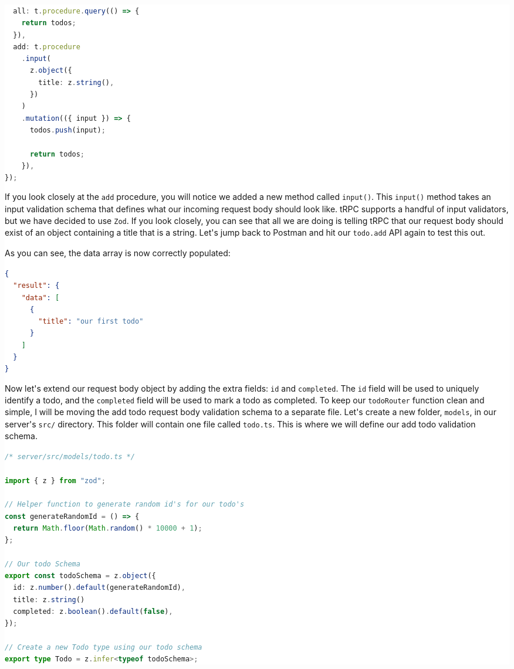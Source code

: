 ```ts
  all: t.procedure.query(() => {
    return todos;
  }),
  add: t.procedure
    .input(
      z.object({
        title: z.string(),
      })
    )
    .mutation(({ input }) => {
      todos.push(input);

      return todos;
    }),
});
```

If you look closely at the `add` procedure, you will notice we added a new method called `input()`. This `input()` method takes an input validation schema that defines what our incoming request body should look like. tRPC supports a handful of input validators, but we have decided to use `Zod`. If you look closely, you can see that all we are doing is telling tRPC that our request body should exist of an object containing a title that is a string. Let's jump back to Postman and hit our `todo.add` API again to test this out.

As you can see, the data array is now correctly populated:

```json
{
  "result": {
    "data": [
      {
        "title": "our first todo"
      }
    ]
  }
}
```

Now let's extend our request body object by adding the extra fields: `id` and `completed`. The `id` field will be used to uniquely identify a todo, and the `completed` field will be used to mark a todo as completed. To keep our `todoRouter` function clean and simple, I will be moving the add todo request body validation schema to a separate file. Let's create a new folder, `models`, in our server's `src/` directory. This folder will contain one file called `todo.ts`. This is where we will define our add todo validation schema.

```ts
/* server/src/models/todo.ts */

import { z } from "zod";

// Helper function to generate random id's for our todo's
const generateRandomId = () => {
  return Math.floor(Math.random() * 10000 + 1);
};

// Our todo Schema
export const todoSchema = z.object({
  id: z.number().default(generateRandomId),
  title: z.string()
  completed: z.boolean().default(false),
});

// Create a new Todo type using our todo schema
export type Todo = z.infer<typeof todoSchema>;
```

